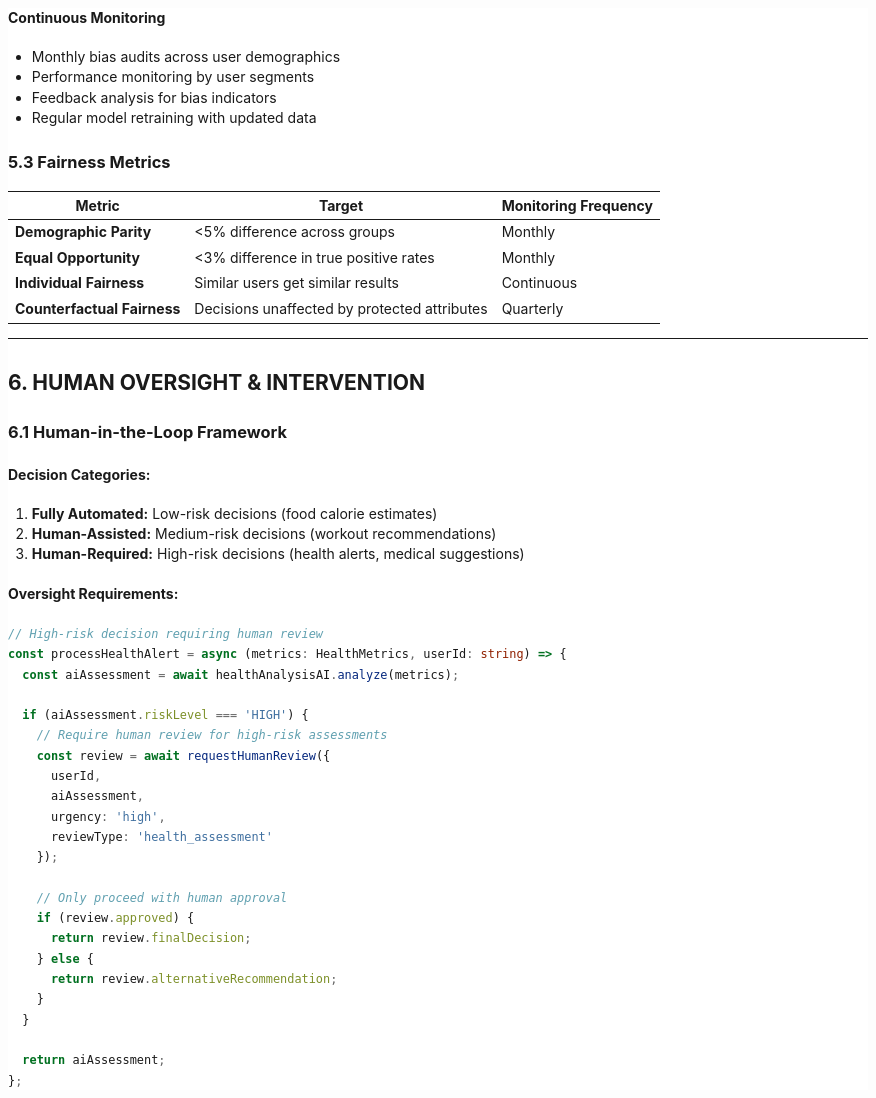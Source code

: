 #### Continuous Monitoring
- Monthly bias audits across user demographics
- Performance monitoring by user segments
- Feedback analysis for bias indicators
- Regular model retraining with updated data

### 5.3 Fairness Metrics

| Metric | Target | Monitoring Frequency |
|--------|--------|---------------------|
| **Demographic Parity** | <5% difference across groups | Monthly |
| **Equal Opportunity** | <3% difference in true positive rates | Monthly |
| **Individual Fairness** | Similar users get similar results | Continuous |
| **Counterfactual Fairness** | Decisions unaffected by protected attributes | Quarterly |

---

## 6. HUMAN OVERSIGHT & INTERVENTION

### 6.1 Human-in-the-Loop Framework

#### Decision Categories:
1. **Fully Automated:** Low-risk decisions (food calorie estimates)
2. **Human-Assisted:** Medium-risk decisions (workout recommendations)
3. **Human-Required:** High-risk decisions (health alerts, medical suggestions)

#### Oversight Requirements:
```typescript
// High-risk decision requiring human review
const processHealthAlert = async (metrics: HealthMetrics, userId: string) => {
  const aiAssessment = await healthAnalysisAI.analyze(metrics);
  
  if (aiAssessment.riskLevel === 'HIGH') {
    // Require human review for high-risk assessments
    const review = await requestHumanReview({
      userId,
      aiAssessment,
      urgency: 'high',
      reviewType: 'health_assessment'
    });
    
    // Only proceed with human approval
    if (review.approved) {
      return review.finalDecision;
    } else {
      return review.alternativeRecommendation;
    }
  }
  
  return aiAssessment;
};
```
